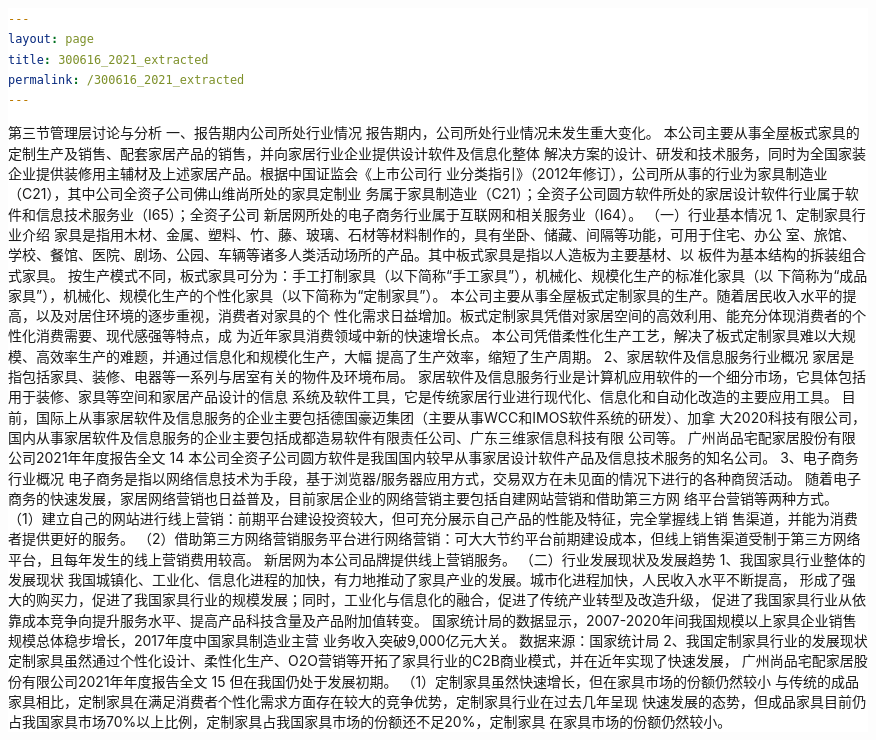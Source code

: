 ```yaml
---
layout: page
title: 300616_2021_extracted
permalink: /300616_2021_extracted
---
```


第三节管理层讨论与分析
一、报告期内公司所处行业情况
报告期内，公司所处行业情况未发生重大变化。
本公司主要从事全屋板式家具的定制生产及销售、配套家居产品的销售，并向家居行业企业提供设计软件及信息化整体
解决方案的设计、研发和技术服务，同时为全国家装企业提供装修用主辅材及上述家居产品。根据中国证监会《上市公司行
业分类指引》（2012年修订），公司所从事的行业为家具制造业（C21），其中公司全资子公司佛山维尚所处的家具定制业
务属于家具制造业（C21）；全资子公司圆方软件所处的家居设计软件行业属于软件和信息技术服务业（I65）；全资子公司
新居网所处的电子商务行业属于互联网和相关服务业（I64）。
（一）行业基本情况
1、定制家具行业介绍
家具是指用木材、金属、塑料、竹、藤、玻璃、石材等材料制作的，具有坐卧、储藏、间隔等功能，可用于住宅、办公
室、旅馆、学校、餐馆、医院、剧场、公园、车辆等诸多人类活动场所的产品。其中板式家具是指以人造板为主要基材、以
板件为基本结构的拆装组合式家具。
按生产模式不同，板式家具可分为：手工打制家具（以下简称“手工家具”），机械化、规模化生产的标准化家具（以
下简称为“成品家具”），机械化、规模化生产的个性化家具（以下简称为“定制家具”）。
本公司主要从事全屋板式定制家具的生产。随着居民收入水平的提高，以及对居住环境的逐步重视，消费者对家具的个
性化需求日益增加。板式定制家具凭借对家居空间的高效利用、能充分体现消费者的个性化消费需要、现代感强等特点，成
为近年家具消费领域中新的快速增长点。
本公司凭借柔性化生产工艺，解决了板式定制家具难以大规模、高效率生产的难题，并通过信息化和规模化生产，大幅
提高了生产效率，缩短了生产周期。
2、家居软件及信息服务行业概况
家居是指包括家具、装修、电器等一系列与居室有关的物件及环境布局。
家居软件及信息服务行业是计算机应用软件的一个细分市场，它具体包括用于装修、家具等空间和家居产品设计的信息
系统及软件工具，它是传统家居行业进行现代化、信息化和自动化改造的主要应用工具。
目前，国际上从事家居软件及信息服务的企业主要包括德国豪迈集团（主要从事WCC和IMOS软件系统的研发）、加拿
大2020科技有限公司，国内从事家居软件及信息服务的企业主要包括成都造易软件有限责任公司、广东三维家信息科技有限
公司等。
广州尚品宅配家居股份有限公司2021年年度报告全文
14
本公司全资子公司圆方软件是我国国内较早从事家居设计软件产品及信息技术服务的知名公司。
3、电子商务行业概况
电子商务是指以网络信息技术为手段，基于浏览器/服务器应用方式，交易双方在未见面的情况下进行的各种商贸活动。
随着电子商务的快速发展，家居网络营销也日益普及，目前家居企业的网络营销主要包括自建网站营销和借助第三方网
络平台营销等两种方式。
（1）建立自己的网站进行线上营销：前期平台建设投资较大，但可充分展示自己产品的性能及特征，完全掌握线上销
售渠道，并能为消费者提供更好的服务。
（2）借助第三方网络营销服务平台进行网络营销：可大大节约平台前期建设成本，但线上销售渠道受制于第三方网络
平台，且每年发生的线上营销费用较高。
新居网为本公司品牌提供线上营销服务。
（二）行业发展现状及发展趋势
1、我国家具行业整体的发展现状
我国城镇化、工业化、信息化进程的加快，有力地推动了家具产业的发展。城市化进程加快，人民收入水平不断提高，
形成了强大的购买力，促进了我国家具行业的规模发展；同时，工业化与信息化的融合，促进了传统产业转型及改造升级，
促进了我国家具行业从依靠成本竞争向提升服务水平、提高产品科技含量及产品附加值转变。
国家统计局的数据显示，2007-2020年间我国规模以上家具企业销售规模总体稳步增长，2017年度中国家具制造业主营
业务收入突破9,000亿元大关。
数据来源：国家统计局
2、我国定制家具行业的发展现状
定制家具虽然通过个性化设计、柔性化生产、O2O营销等开拓了家具行业的C2B商业模式，并在近年实现了快速发展，
广州尚品宅配家居股份有限公司2021年年度报告全文
15
但在我国仍处于发展初期。
（1）定制家具虽然快速增长，但在家具市场的份额仍然较小
与传统的成品家具相比，定制家具在满足消费者个性化需求方面存在较大的竞争优势，定制家具行业在过去几年呈现
快速发展的态势，但成品家具目前仍占我国家具市场70%以上比例，定制家具占我国家具市场的份额还不足20%，定制家具
在家具市场的份额仍然较小。